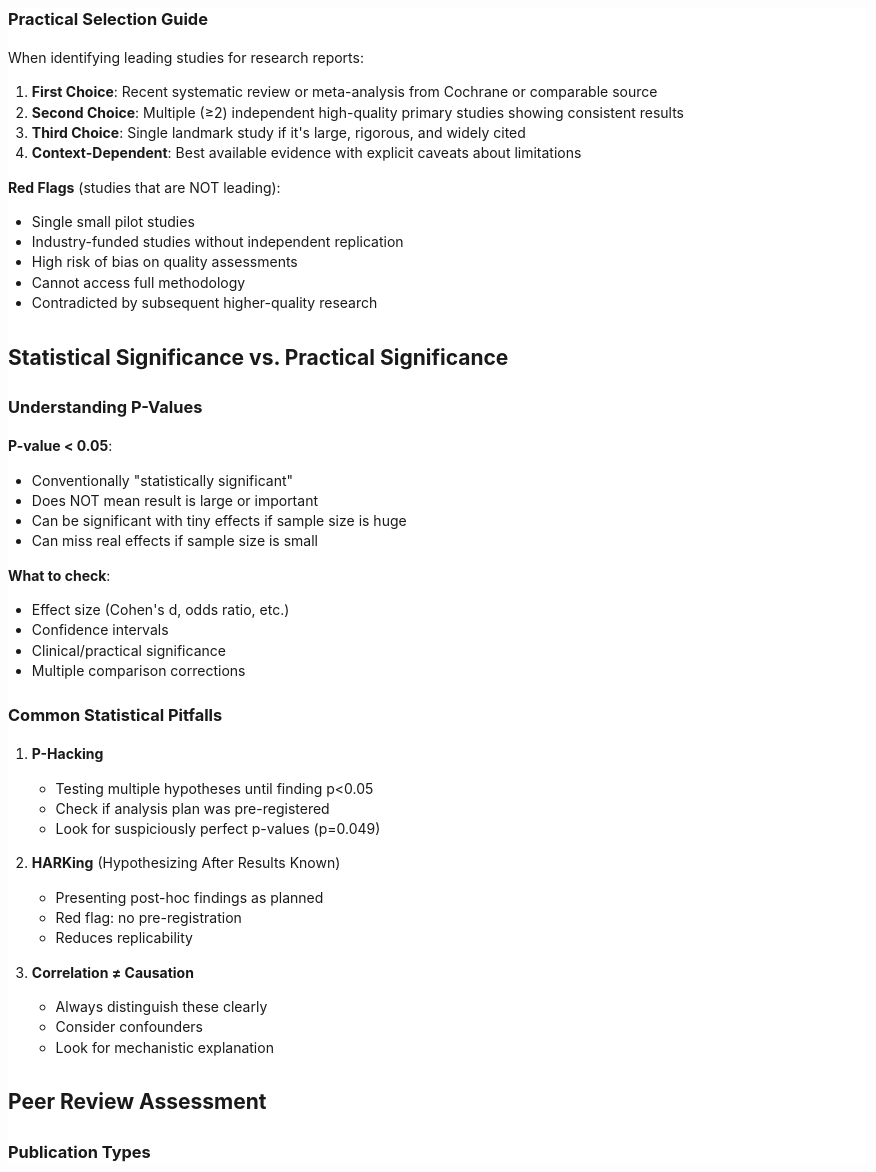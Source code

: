 ### Practical Selection Guide

When identifying leading studies for research reports:

1. **First Choice**: Recent systematic review or meta-analysis from Cochrane or comparable source
2. **Second Choice**: Multiple (≥2) independent high-quality primary studies showing consistent results
3. **Third Choice**: Single landmark study if it's large, rigorous, and widely cited
4. **Context-Dependent**: Best available evidence with explicit caveats about limitations

**Red Flags** (studies that are NOT leading):
- Single small pilot studies
- Industry-funded studies without independent replication
- High risk of bias on quality assessments
- Cannot access full methodology
- Contradicted by subsequent higher-quality research

## Statistical Significance vs. Practical Significance

### Understanding P-Values

**P-value < 0.05**:
- Conventionally "statistically significant"
- Does NOT mean result is large or important
- Can be significant with tiny effects if sample size is huge
- Can miss real effects if sample size is small

**What to check**:
- Effect size (Cohen's d, odds ratio, etc.)
- Confidence intervals
- Clinical/practical significance
- Multiple comparison corrections

### Common Statistical Pitfalls

1. **P-Hacking**
   - Testing multiple hypotheses until finding p<0.05
   - Check if analysis plan was pre-registered
   - Look for suspiciously perfect p-values (p=0.049)

2. **HARKing** (Hypothesizing After Results Known)
   - Presenting post-hoc findings as planned
   - Red flag: no pre-registration
   - Reduces replicability

3. **Correlation ≠ Causation**
   - Always distinguish these clearly
   - Consider confounders
   - Look for mechanistic explanation

## Peer Review Assessment

### Publication Types
